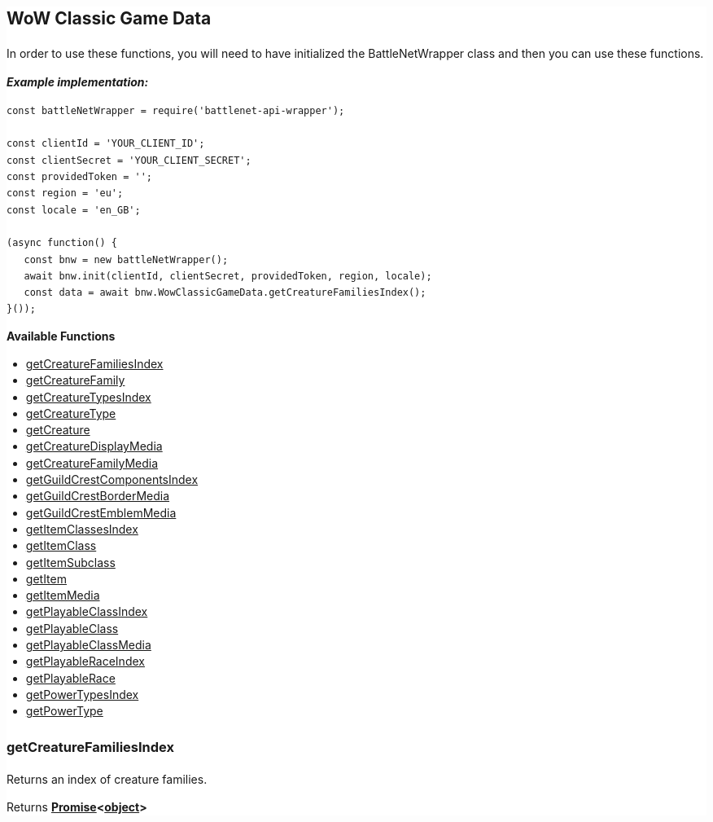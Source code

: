 ## WoW Classic Game Data
  
In order to use these functions, you will need to have initialized the BattleNetWrapper class and then you can use these functions.  
  
***Example implementation:***  
```  
const battleNetWrapper = require('battlenet-api-wrapper');  
  
const clientId = 'YOUR_CLIENT_ID';  
const clientSecret = 'YOUR_CLIENT_SECRET';  
const providedToken = '';
const region = 'eu';
const locale = 'en_GB';
  
(async function() {  
   const bnw = new battleNetWrapper();  
   await bnw.init(clientId, clientSecret, providedToken, region, locale);
   const data = await bnw.WowClassicGameData.getCreatureFamiliesIndex();  
}());  
```  
  
**Available Functions**  

-   [getCreatureFamiliesIndex][273]  
-   [getCreatureFamily][274]  
-   [getCreatureTypesIndex][276]  
-   [getCreatureType][277]  
-   [getCreature][279]   
-   [getCreatureDisplayMedia][281]  
-   [getCreatureFamilyMedia][283]  
-   [getGuildCrestComponentsIndex][285]  
-   [getGuildCrestBorderMedia][286]  
-   [getGuildCrestEmblemMedia][288]  
-   [getItemClassesIndex][290]  
-   [getItemClass][291]  
-   [getItemSubclass][293]  
-   [getItem][295]  
-   [getItemMedia][297]  
-   [getPlayableClassIndex][299]  
-   [getPlayableClass][300]  
-   [getPlayableClassMedia][302]  
-   [getPlayableRaceIndex][304]  
-   [getPlayableRace][305]  
-   [getPowerTypesIndex][307]  
-   [getPowerType][308]  

### getCreatureFamiliesIndex  
  
Returns an index of creature families.  
  
Returns **[Promise][310]&lt;[object][311]>**   
  

[273]: #getcreaturefamiliesindex  
[274]: #getcreaturefamily  
[275]: #parameters-112  
[276]: #getcreaturetypesindex-1  
[277]: #getcreaturetype  
[278]: #parameters-113  
[279]: #getcreature
[280]: #parameters-114  
[281]: #getcreaturedisplaymedia
[282]: #parameters-115  
[283]: #getcreaturefamilymedia  
[284]: #parameters-116  
[285]: #getguildcrestcomponentsindex  
[286]: #getguildcrestbordermedia  
[287]: #parameters-117  
[288]: #getguildcrestemblemmedia 
[289]: #parameters-118  
[290]: #getitemclassesindex  
[291]: #getitemclass  
[292]: #parameters-119  
[293]: #getitemsubclass  
[294]: #parameters-120  
[295]: #getitem 
[296]: #parameters-121  
[297]: #getitemmedia  
[298]: #parameters-122  
[299]: #getplayableclassindex
[300]: #getplayableclass  
[301]: #parameters-123  
[302]: #getplayableclassmedia
[303]: #parameters-124  
[304]: #getplayableraceindex  
[305]: #getplayablerace
[306]: #parameters-125  
[307]: #getpowertypesindex  
[308]: #getpowertype 
[310]: https://developer.mozilla.org/docs/Web/JavaScript/Reference/Global_Objects/Promise  
[311]: https://developer.mozilla.org/docs/Web/JavaScript/Reference/Global_Objects/Object  
[312]: https://developer.mozilla.org/docs/Web/JavaScript/Reference/Global_Objects/Number  
[313]: https://developer.mozilla.org/docs/Web/JavaScript/Reference/Global_Objects/String